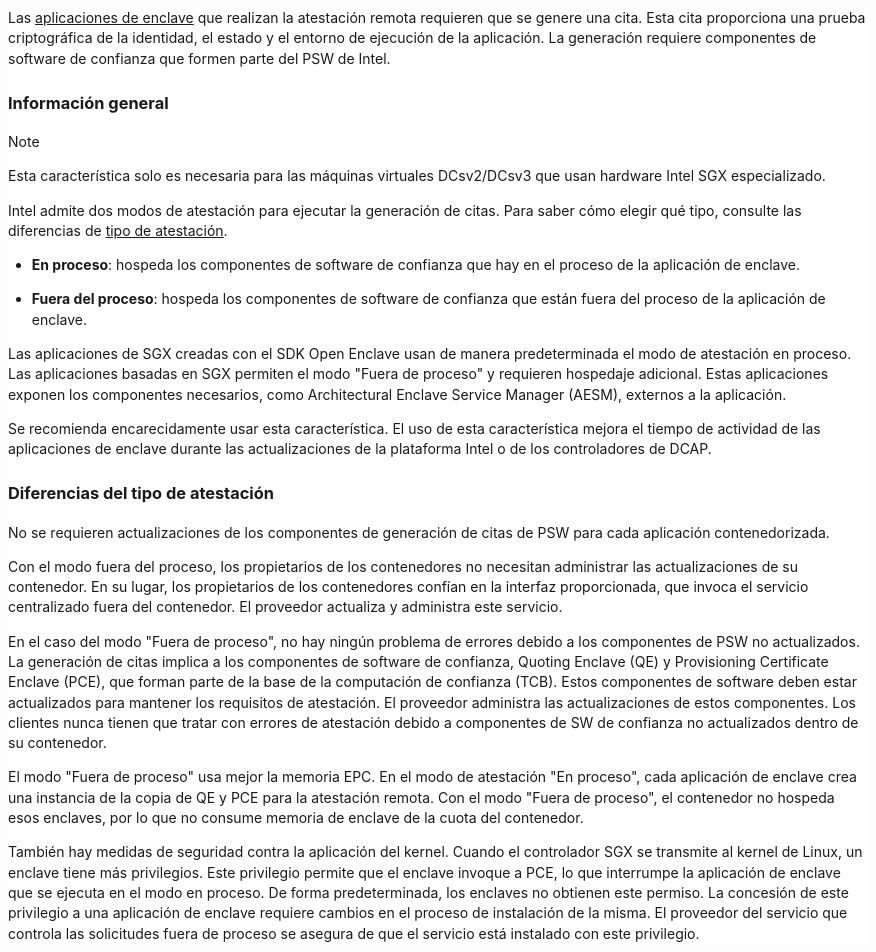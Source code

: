 Las [aplicaciones de enclave](confidential-computing-enclaves.md) que realizan la atestación remota requieren que se genere una cita. Esta cita proporciona una prueba criptográfica de la identidad, el estado y el entorno de ejecución de la aplicación. La generación requiere componentes de software de confianza que formen parte del PSW de Intel.

### <a name="overview"></a>Información general

> [!NOTE]
> Esta característica solo es necesaria para las máquinas virtuales DCsv2/DCsv3 que usan hardware Intel SGX especializado. 
 
Intel admite dos modos de atestación para ejecutar la generación de citas. Para saber cómo elegir qué tipo, consulte las diferencias de [tipo de atestación](#attestation-type-differences).

- **En proceso**: hospeda los componentes de software de confianza que hay en el proceso de la aplicación de enclave.

- **Fuera del proceso**: hospeda los componentes de software de confianza que están fuera del proceso de la aplicación de enclave.
 
Las aplicaciones de SGX creadas con el SDK Open Enclave usan de manera predeterminada el modo de atestación en proceso. Las aplicaciones basadas en SGX permiten el modo "Fuera de proceso" y requieren hospedaje adicional. Estas aplicaciones exponen los componentes necesarios, como Architectural Enclave Service Manager (AESM), externos a la aplicación.

Se recomienda encarecidamente usar esta característica. El uso de esta característica mejora el tiempo de actividad de las aplicaciones de enclave durante las actualizaciones de la plataforma Intel o de los controladores de DCAP.

### <a name="attestation-type-differences"></a>Diferencias del tipo de atestación

No se requieren actualizaciones de los componentes de generación de citas de PSW para cada aplicación contenedorizada.

Con el modo fuera del proceso, los propietarios de los contenedores no necesitan administrar las actualizaciones de su contenedor. En su lugar, los propietarios de los contenedores confían en la interfaz proporcionada, que invoca el servicio centralizado fuera del contenedor. El proveedor actualiza y administra este servicio.

En el caso del modo "Fuera de proceso", no hay ningún problema de errores debido a los componentes de PSW no actualizados. La generación de citas implica a los componentes de software de confianza, Quoting Enclave (QE) y Provisioning Certificate Enclave (PCE), que forman parte de la base de la computación de confianza (TCB). Estos componentes de software deben estar actualizados para mantener los requisitos de atestación. El proveedor administra las actualizaciones de estos componentes. Los clientes nunca tienen que tratar con errores de atestación debido a componentes de SW de confianza no actualizados dentro de su contenedor.

El modo "Fuera de proceso" usa mejor la memoria EPC. En el modo de atestación "En proceso", cada aplicación de enclave crea una instancia de la copia de QE y PCE para la atestación remota. Con el modo "Fuera de proceso", el contenedor no hospeda esos enclaves, por lo que no consume memoria de enclave de la cuota del contenedor.

También hay medidas de seguridad contra la aplicación del kernel. Cuando el controlador SGX se transmite al kernel de Linux, un enclave tiene más privilegios. Este privilegio permite que el enclave invoque a PCE, lo que interrumpe la aplicación de enclave que se ejecuta en el modo en proceso. De forma predeterminada, los enclaves no obtienen este permiso. La concesión de este privilegio a una aplicación de enclave requiere cambios en el proceso de instalación de la misma. El proveedor del servicio que controla las solicitudes fuera de proceso se asegura de que el servicio está instalado con este privilegio.
